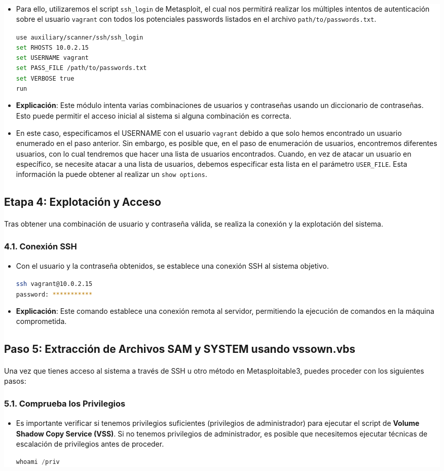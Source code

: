 - Para ello, utilizaremos el script `ssh_login` de Metasploit, el cual nos permitirá realizar los múltiples intentos de autenticación sobre el usuario `vagrant` con todos los potenciales passwords listados en el archivo `path/to/passwords.txt`.

    ```bash
    use auxiliary/scanner/ssh/ssh_login
    set RHOSTS 10.0.2.15
    set USERNAME vagrant
    set PASS_FILE /path/to/passwords.txt
    set VERBOSE true
    run
    ```

- **Explicación**: Este módulo intenta varias combinaciones de usuarios y contraseñas usando un diccionario de contraseñas. Esto puede permitir el acceso inicial al sistema si alguna combinación es correcta.

- En este caso, especificamos el USERNAME con el usuario `vagrant` debido a que solo hemos encontrado un usuario enumerado en el paso anterior. Sin embargo, es posible que, en el paso de enumeración de usuarios, encontremos diferentes usuarios, con lo cual tendremos que hacer una lista de usuarios encontrados. Cuando, en vez de atacar un usuario en específico, se necesite atacar a una lista de usuarios, debemos especificar esta lista en el parámetro `USER_FILE`. Esta información la puede obtener al realizar un `show options`.

## Etapa 4: Explotación y Acceso

Tras obtener una combinación de usuario y contraseña válida, se realiza la conexión y la explotación del sistema.

### 4.1. Conexión SSH

- Con el usuario y la contraseña obtenidos, se establece una conexión SSH al sistema objetivo.

    ```bash
    ssh vagrant@10.0.2.15
    password: ***********
    ```

- **Explicación**: Este comando establece una conexión remota al servidor, permitiendo la ejecución de comandos en la máquina comprometida.

## Paso 5: Extracción de Archivos SAM y SYSTEM usando vssown.vbs

Una vez que tienes acceso al sistema a través de SSH u otro método en Metasploitable3, puedes proceder con los siguientes pasos:

### 5.1. Comprueba los Privilegios

- Es importante verificar si tenemos privilegios suficientes (privilegios de administrador) para ejecutar el script de **Volume Shadow Copy Service (VSS)**. Si no tenemos privilegios de administrador, es posible que necesitemos ejecutar técnicas de escalación de privilegios antes de proceder.

    ```powershell
    whoami /priv
